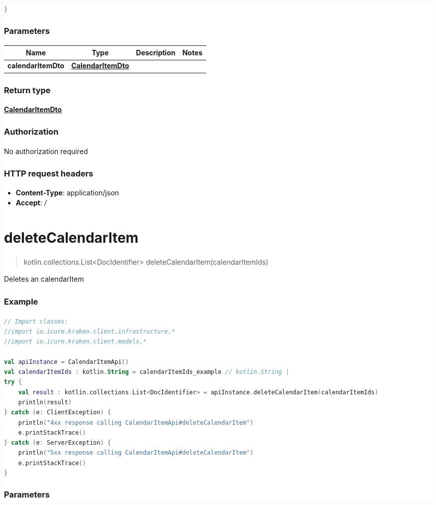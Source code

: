 ```kotlin
}
```

### Parameters

Name | Type | Description  | Notes
------------- | ------------- | ------------- | -------------
 **calendarItemDto** | [**CalendarItemDto**](CalendarItemDto.md)|  |

### Return type

[**CalendarItemDto**](CalendarItemDto.md)

### Authorization

No authorization required

### HTTP request headers

 - **Content-Type**: application/json
 - **Accept**: */*

<a name="deleteCalendarItem"></a>
# **deleteCalendarItem**
> kotlin.collections.List&lt;DocIdentifier&gt; deleteCalendarItem(calendarItemIds)

Deletes an calendarItem

### Example
```kotlin
// Import classes:
//import io.icure.kraken.client.infrastructure.*
//import io.icure.kraken.client.models.*

val apiInstance = CalendarItemApi()
val calendarItemIds : kotlin.String = calendarItemIds_example // kotlin.String | 
try {
    val result : kotlin.collections.List<DocIdentifier> = apiInstance.deleteCalendarItem(calendarItemIds)
    println(result)
} catch (e: ClientException) {
    println("4xx response calling CalendarItemApi#deleteCalendarItem")
    e.printStackTrace()
} catch (e: ServerException) {
    println("5xx response calling CalendarItemApi#deleteCalendarItem")
    e.printStackTrace()
}
```

### Parameters
